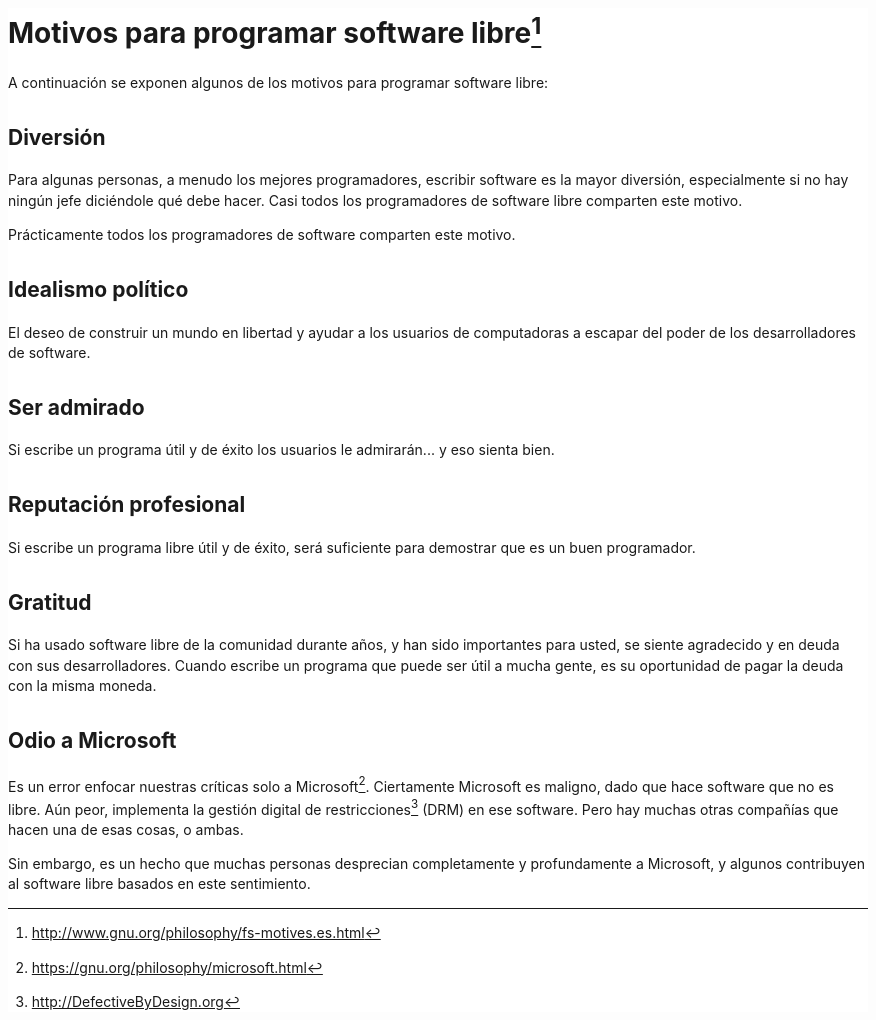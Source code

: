 


Motivos para programar software libre[^fs-motives]
=====================================

[^fs-motives]: http://www.gnu.org/philosophy/fs-motives.es.html

A continuación se exponen algunos de los motivos para programar
software libre:

## Diversión

Para algunas personas, a menudo los mejores programadores, escribir
software es la mayor diversión, especialmente si no hay ningún jefe
diciéndole qué debe hacer. Casi todos los programadores de software
libre comparten este motivo.

Prácticamente todos los programadores de software comparten este motivo.

## Idealismo político

El deseo de construir un mundo en libertad y ayudar a los usuarios de
computadoras a escapar del poder de los desarrolladores de software.

## Ser admirado

Si escribe un programa útil y de éxito los usuarios le admirarán... y
eso sienta bien.

## Reputación profesional

Si escribe un programa libre útil y de éxito, será suficiente para
demostrar que es un buen programador.

## Gratitud

Si ha usado software libre de la comunidad durante años, y han sido
importantes para usted, se siente agradecido y en deuda con sus
desarrolladores. Cuando escribe un programa que puede ser útil a mucha
gente, es su oportunidad de pagar la deuda con la misma moneda.

## Odio a Microsoft

Es un error enfocar nuestras críticas solo a Microsoft[^60]. Ciertamente
Microsoft es maligno, dado que hace software que no es libre. Aún peor,
implementa la gestión digital de restricciones[^61] (DRM) en ese
software. Pero hay muchas otras compañías que hacen una de esas cosas, o
ambas.

Sin embargo, es un hecho que muchas personas desprecian completamente y
profundamente a Microsoft, y algunos contribuyen al software libre
basados en este sentimiento.


[^free-sw]: http://www.gnu.org/philosophy/free-sw.es.html
[^1]: http://www.gnu.org/philosophy/free-sw.es.html#History
[^2]: https://gnu.org/philosophy/free-software-even-more-important.html
[^3]: http://www.gnu.org/philosophy/free-sw.es.html#exportcontrol
[^4]: https://gnu.org/copyleft/copyleft.html
[^5]: https://gnu.org/philosophy/pragmatic.html
[^6]: https://gnu.org/philosophy/categories.html#Non-CopyleftedFreeSoftware
[^7]: https://gnu.org/philosophy/categories.html
[^8]: https://gnu.org/philosophy/selling.html
[^9]: https://gnu.org/philosophy/words-to-avoid.html
[^10]: https://gnu.org/licenses/license-list.es.html
[^11]: https://gnu.org/philosophy/free-doc.html
[^12]: http://wikipedia.org
[^13]: http://freedomdefined.org
[^14]: https://gnu.org/philosophy/open-source-misses-the-point.html
[^15]: http://creativecommons.org/licenses/by-nd/3.0/us/deed.es
[^copyleft]: http://www.gnu.org/copyleft/copyleft.es.html
[^ndt1]: Nota del traductor: El nombre es un juego de palabras en
[^16]: https://gnu.org/philosophy/categories.es.html#PublicDomainSoftware
[^17]: https://gnu.org/philosophy/categories.es.html#ProprietarySoftware
[^18]: https://gnu.org/gnu/thegnuproject.es.html
[^19]: https://gnu.org/philosophy/pragmatic.es.html
[^20]: https://gnu.org/prep/tasks.html
[^21]: https://gnu.org/philosophy/free-sw.es.html
[^22]: https://gnu.org/copyleft/gpl.html
[^23]: https://gnu.org/copyleft/gpl.txt
[^24]: https://gnu.org/copyleft/gpl.texi
[^25]: https://gnu.org/licenses/gpl-faq.es.html
[^26]: https://gnu.org/licenses/why-assign.es.html
[^27]: https://gnu.org/licenses/agpl.html
[^28]: https://gnu.org/licenses/agpl.txt
[^29]: https://gnu.org/licenses/agpl.texi
[^30]: https://gnu.org/licenses/lgpl.html
[^31]: https://gnu.org/licenses/lgpl.txt
[^32]: https://gnu.org/licenses/lgpl.texi
[^33]: https://gnu.org/philosophy/why-not-lgpl.html
[^34]: https://gnu.org/licenses/fdl.html
[^35]: https://gnu.org/licenses/fdl.txt
[^36]: https://gnu.org/copyleft/fdl.texi
[^37]: https://gnu.org/copyleft/gpl-howto.html
[^38]: https://gnu.org/copyleft/fdl.html#addendum
[^39]: https://gnu.org/copyleft/fdl-howto.html
[^40]: https://en.wikipedia.org/wiki/Copyleft#Symbol
[^manifesto]: http://www.gnu.org/gnu/manifesto.es.html
[^41]: http://www.stallman.org/
[^42]: http://www.gnu.org/home.html
[^43]: http://www.gnu.org/software/software.html
[^45]:  Esta expresión resultó poco precisa. La intención era decir
[^46]: GNU se pronuncia en inglés de forma muy similar a "new", que
[^47]: La expresión "regalar" es otro indicio de que yo todavía no
[^48]: https://gnu.org/philosophy/categories.html#ProprietarySoftware
[^49]: http://fsf.org/campaigns/priority-projects
[^50]: http://savannah.gnu.org/people/?type_id=1
[^51]: http://www.gnu.org/help/help.html
[^52]: Aquí también omití distinguir cuidadosamente entre los dos
[^53]: Ya existen varias compañías de este tipo.
[^54]: Aunque es una organización sin ánimo de lucro más que una
[^55]: Un grupo de empresas de informática alrededor de 1991 reunió fondos
[^56]: Creo que me equivoqué al decir que el software privativo era la
[^57]: En la década de 1980 todavía no me había dado cuenta de
[^58]: Véase http://es.wikipedia.org/wiki/Caso\_XYZ para más información
[^59]: Posteriormente aprendimos a distinguir entre "software
[^60]: https://gnu.org/philosophy/microsoft.html
[^61]: http://DefectiveByDesign.org
[^pragmatic]: http://www.gnu.org/philosophy/pragmatic.es.html
[^62]: http://www.stallman.org/
[^63]: https://gnu.org/philosophy/why-copyleft.es.html
[^64]: https://gnu.org/copyleft
[^65]: https://gnu.org/philosophy/x.es.html
[^66]: http://shop.fsf.org/product/free-software-free-society/
[^free-software-even-more-important]: http://www.gnu.org/philosophy/free-software-even-more-important.es.html
[^arstechnica]: http://arstechnica.com/security/2013/06/nsa-gets-early-access-to-zero-day-data-from-microsoft-others/
[^67]: http://www.wired.com/opinion/2013/09/why-free-software-is-more-important-now-than-ever-before
[^68]: https://gnu.org/help
[^69]: En inglés, el término "free" puede significar "libre" o "gratuito".
[^70]: https://gnu.org/philosophy/free-sw.html
[^71]: https://gnu.org/philosophy/proprietary.html
[^72]: Adaptación de "*iThings*", término ideado para referirse de
[^73]: https://gnu.org/gnu/the-gnu-project.html
[^74]: https://gnu.org/gnu/gnu-linux-faq.html
[^75]: https://gnu.org/philosophy/who-does-that-server-really-serve.html
[^76]: https://gnu.org/licenses/license-recommendations.html
[^77]: http://www.gnu.org/help
[^government-free-software]: http://www.gnu.org/philosophy/government-free-software.es.html
[^78]: https://gnu.org/philosophy/free-sw.html
[^79]: http://www.defectivebydesign.org/what_is_drm
[^80]: https://gnu.org/philosophy/who-does-that-server-really-serve.html
[^81]: En inglés, "jailbraking": fuga de la cárcel.
[^surveillance-vs-democracy]: http://www.gnu.org/philosophy/surveillance-vs-democracy.es.html